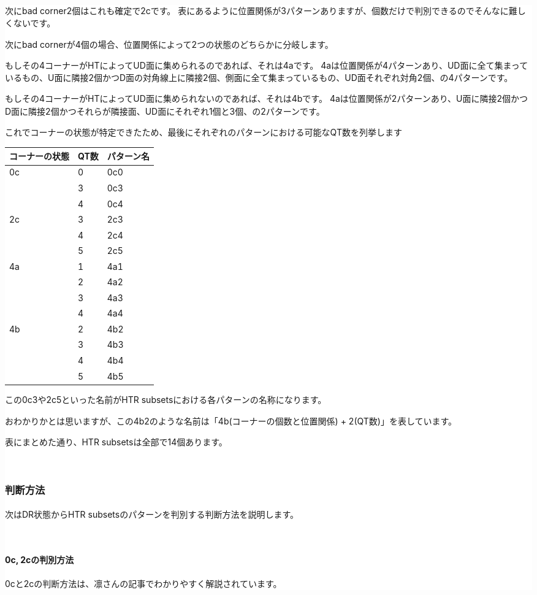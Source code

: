 次にbad corner2個はこれも確定で2cです。
表にあるように位置関係が3パターンありますが、個数だけで判別できるのでそんなに難しくないです。

次にbad cornerが4個の場合、位置関係によって2つの状態のどちらかに分岐します。

もしその4コーナーがHTによってUD面に集められるのであれば、それは4aです。
4aは位置関係が4パターンあり、UD面に全て集まっているもの、U面に隣接2個かつD面の対角線上に隣接2個、側面に全て集まっているもの、UD面それぞれ対角2個、の4パターンです。

もしその4コーナーがHTによってUD面に集められないのであれば、それは4bです。
4aは位置関係が2パターンあり、U面に隣接2個かつD面に隣接2個かつそれらが隣接面、UD面にそれぞれ1個と3個、の2パターンです。

これでコーナーの状態が特定できたため、最後にそれぞれのパターンにおける可能なQT数を列挙します

|コーナーの状態|QT数|パターン名|
|--|--|--|
|0c|0|0c0|
||3|0c3|
||4|0c4|
|2c|3|2c3
||4|2c4|
||5|2c5|
|4a|1|4a1|
||2|4a2|
||3|4a3|
||4|4a4|
|4b|2|4b2|
||3|4b3|
||4|4b4|
||5|4b5|

この0c3や2c5といった名前がHTR subsetsにおける各パターンの名称になります。

おわかりかとは思いますが、この4b2のような名前は「4b(コーナーの個数と位置関係) + 2(QT数)」を表しています。

表にまとめた通り、HTR subsetsは全部で14個あります。

&nbsp;

### 判断方法

次はDR状態からHTR subsetsのパターンを判別する判断方法を説明します。

&nbsp;

#### 0c, 2cの判別方法

0cと2cの判断方法は、凛さんの記事でわかりやすく解説されています。
